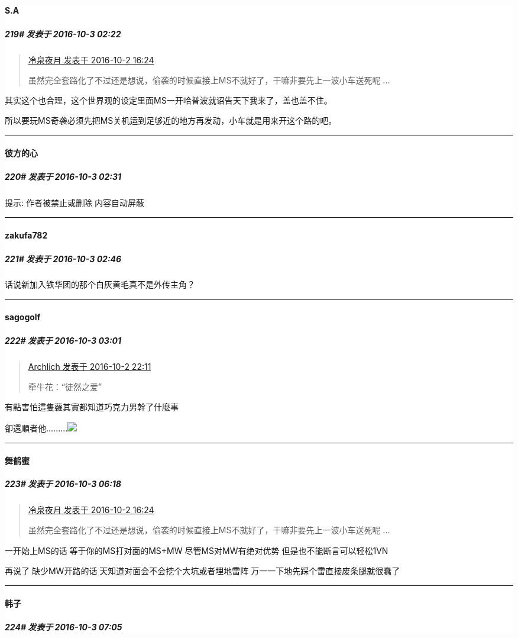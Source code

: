 ####  S.A  
##### 219#       发表于 2016-10-3 02:22

<blockquote><a href="httphttps://bbs.saraba1st.com/2b/forum.php?mod=redirect&amp;goto=findpost&amp;pid=33752686&amp;ptid=1336845" target="_blank">冷泉夜月 发表于 2016-10-2 16:24</a>

虽然完全套路化了不过还是想说，偷袭的时候直接上MS不就好了，干嘛非要先上一波小车送死呢 ...</blockquote>
其实这个也合理，这个世界观的设定里面MS一开哈普波就诏告天下我来了，盖也盖不住。

所以要玩MS奇袭必须先把MS关机运到足够近的地方再发动，小车就是用来开这个路的吧。

*****

####  彼方的心  
##### 220#       发表于 2016-10-3 02:31

提示: 作者被禁止或删除 内容自动屏蔽

*****

####  zakufa782  
##### 221#       发表于 2016-10-3 02:46

话说新加入铁华团的那个白灰黄毛真不是外传主角？

*****

####  sagogolf  
##### 222#       发表于 2016-10-3 03:01

<blockquote><a href="httphttps://bbs.saraba1st.com/2b/forum.php?mod=redirect&amp;goto=findpost&amp;pid=33755103&amp;ptid=1336845" target="_blank">Archlich 发表于 2016-10-2 22:11</a>

牵牛花：“徒然之爱”</blockquote>
有點害怕這隻蘿其實都知道巧克力男幹了什麼事

卻還順者他.........<img src="https://static.saraba1st.com/image/smiley/face/84.gif" referrerpolicy="no-referrer">

*****

####  舞鹤蜜  
##### 223#       发表于 2016-10-3 06:18

<blockquote><a href="httphttps://bbs.saraba1st.com/2b/forum.php?mod=redirect&amp;goto=findpost&amp;pid=33752686&amp;ptid=1336845" target="_blank">冷泉夜月 发表于 2016-10-2 16:24</a>

虽然完全套路化了不过还是想说，偷袭的时候直接上MS不就好了，干嘛非要先上一波小车送死呢 ...</blockquote>
一开始上MS的话 等于你的MS打对面的MS+MW 尽管MS对MW有绝对优势 但是也不能断言可以轻松1VN

再说了 缺少MW开路的话 天知道对面会不会挖个大坑或者埋地雷阵 万一一下地先踩个雷直接废条腿就很蠢了

*****

####  韩子  
##### 224#       发表于 2016-10-3 07:05
